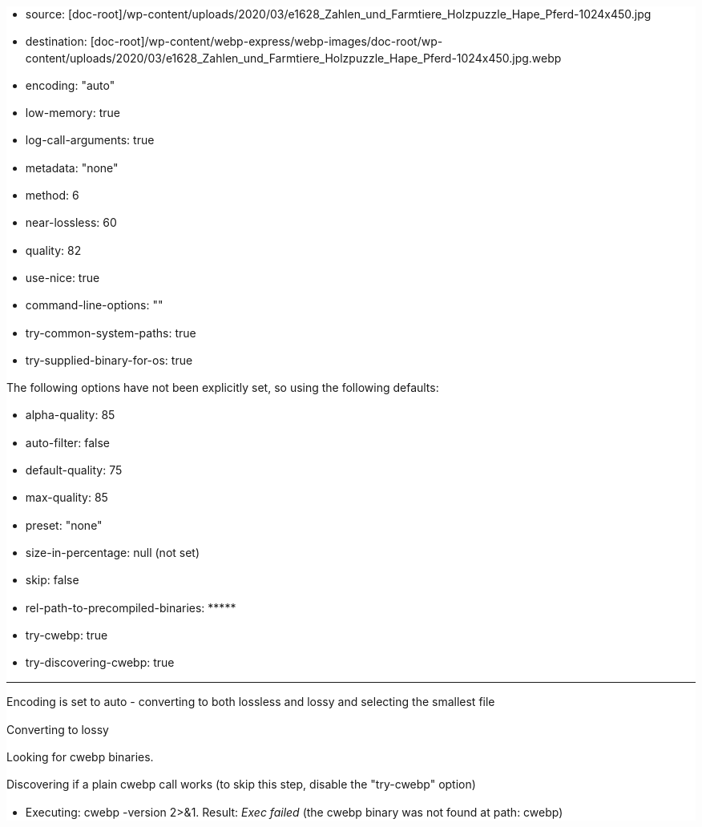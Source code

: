 - source: [doc-root]/wp-content/uploads/2020/03/e1628_Zahlen_und_Farmtiere_Holzpuzzle_Hape_Pferd-1024x450.jpg

- destination: [doc-root]/wp-content/webp-express/webp-images/doc-root/wp-content/uploads/2020/03/e1628_Zahlen_und_Farmtiere_Holzpuzzle_Hape_Pferd-1024x450.jpg.webp

- encoding: "auto"

- low-memory: true

- log-call-arguments: true

- metadata: "none"

- method: 6

- near-lossless: 60

- quality: 82

- use-nice: true

- command-line-options: ""

- try-common-system-paths: true

- try-supplied-binary-for-os: true


The following options have not been explicitly set, so using the following defaults:

- alpha-quality: 85

- auto-filter: false

- default-quality: 75

- max-quality: 85

- preset: "none"

- size-in-percentage: null (not set)

- skip: false

- rel-path-to-precompiled-binaries: *****

- try-cwebp: true

- try-discovering-cwebp: true

------------


Encoding is set to auto - converting to both lossless and lossy and selecting the smallest file


Converting to lossy

Looking for cwebp binaries.

Discovering if a plain cwebp call works (to skip this step, disable the "try-cwebp" option)

- Executing: cwebp -version 2>&1. Result: *Exec failed* (the cwebp binary was not found at path: cwebp)
